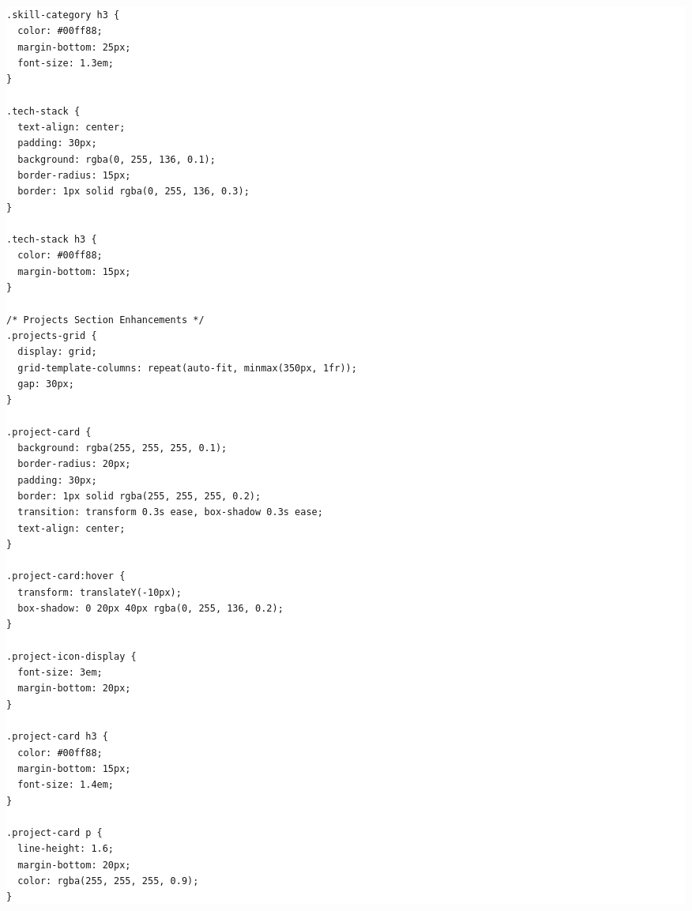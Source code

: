    .skill-category h3 {
      color: #00ff88;
      margin-bottom: 25px;
      font-size: 1.3em;
    }

    .tech-stack {
      text-align: center;
      padding: 30px;
      background: rgba(0, 255, 136, 0.1);
      border-radius: 15px;
      border: 1px solid rgba(0, 255, 136, 0.3);
    }

    .tech-stack h3 {
      color: #00ff88;
      margin-bottom: 15px;
    }

    /* Projects Section Enhancements */
    .projects-grid {
      display: grid;
      grid-template-columns: repeat(auto-fit, minmax(350px, 1fr));
      gap: 30px;
    }

    .project-card {
      background: rgba(255, 255, 255, 0.1);
      border-radius: 20px;
      padding: 30px;
      border: 1px solid rgba(255, 255, 255, 0.2);
      transition: transform 0.3s ease, box-shadow 0.3s ease;
      text-align: center;
    }

    .project-card:hover {
      transform: translateY(-10px);
      box-shadow: 0 20px 40px rgba(0, 255, 136, 0.2);
    }

    .project-icon-display {
      font-size: 3em;
      margin-bottom: 20px;
    }

    .project-card h3 {
      color: #00ff88;
      margin-bottom: 15px;
      font-size: 1.4em;
    }

    .project-card p {
      line-height: 1.6;
      margin-bottom: 20px;
      color: rgba(255, 255, 255, 0.9);
    }
